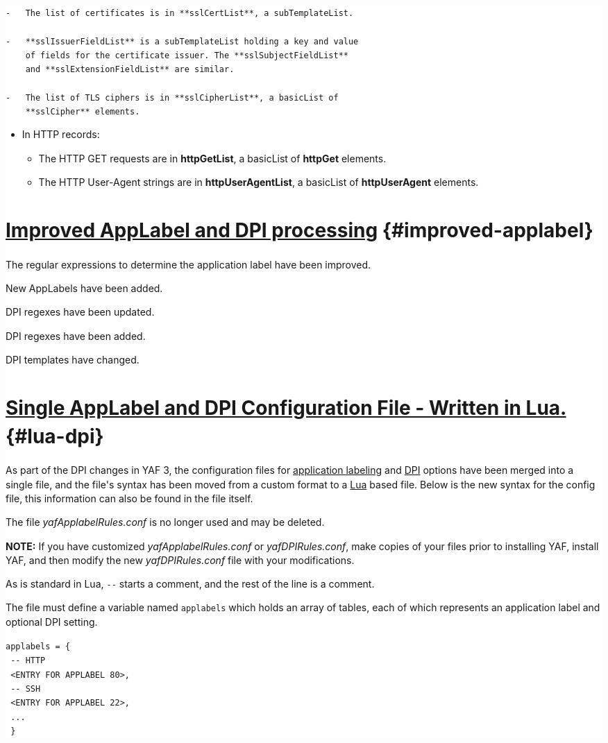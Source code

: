     -   The list of certificates is in **sslCertList**, a subTemplateList.

    -   **sslIssuerFieldList** is a subTemplateList holding a key and value
        of fields for the certificate issuer. The **sslSubjectFieldList**
        and **sslExtensionFieldList** are similar.

    -   The list of TLS ciphers is in **sslCipherList**, a basicList of
        **sslCipher** elements.

-   In HTTP records:

    -   The HTTP GET requests are in **httpGetList**, a basicList of
        **httpGet** elements.

    -   The HTTP User-Agent strings are in **httpUserAgentList**, a
        basicList of **httpUserAgent** elements.


# [Improved AppLabel and DPI processing](#improved-applabel) {#improved-applabel}

The regular expressions to determine the application label have been
improved.

New AppLabels have been added.

DPI regexes have been updated.

DPI regexes have been added.

DPI templates have changed.

# [Single AppLabel and DPI Configuration File - Written in Lua.](#lua-dpi) {#lua-dpi}

As part of the DPI changes in YAF 3, the configuration files for
[application labeling][applabeling] and [DPI][deeppacketinspection] options
have been merged into a single file, and the file's syntax has been moved
from a custom format to a [Lua][lua] based file. Below is the new syntax for
the config file, this information can also be found in the file itself.

The file *yafApplabelRules.conf* is no longer used and may be deleted.

**NOTE:** If you have customized *yafApplabelRules.conf* or
*yafDPIRules.conf*, make copies of your files prior to installing YAF,
install YAF, and then modify the new *yafDPIRules.conf* file with your
modifications.

As is standard in Lua, `--` starts a comment, and the rest of the line is a
comment.

The file must define a variable named `applabels` which holds an array of
tables, each of which represents an application label and optional DPI
setting.

~~~~
applabels = {
 -- HTTP
 <ENTRY FOR APPLABEL 80>,
 -- SSH
 <ENTRY FOR APPLABEL 22>,
 ...
 }
~~~~


[lua]:         https://www.lua.org/
[PCRE]:        http://www.pcre.org/
[PCREdoc]:     http://www.pcre.org/original/doc/html/pcrepattern.html
[certipfix]:            /cert-ipfix-registry/cert_ipfix_formatted.html
[applabeling]:          applabeling.html
[deeppacketinspection]: deeppacketinspection.html
[//]: # (Local variables:)
[//]: # (fill-column: 76)
[//]: # (indent-tabs-mode: nil)
[//]: # (sentence-end-double-space: nil)
[//]: # (tab-width: 8)
[//]: # (End:)